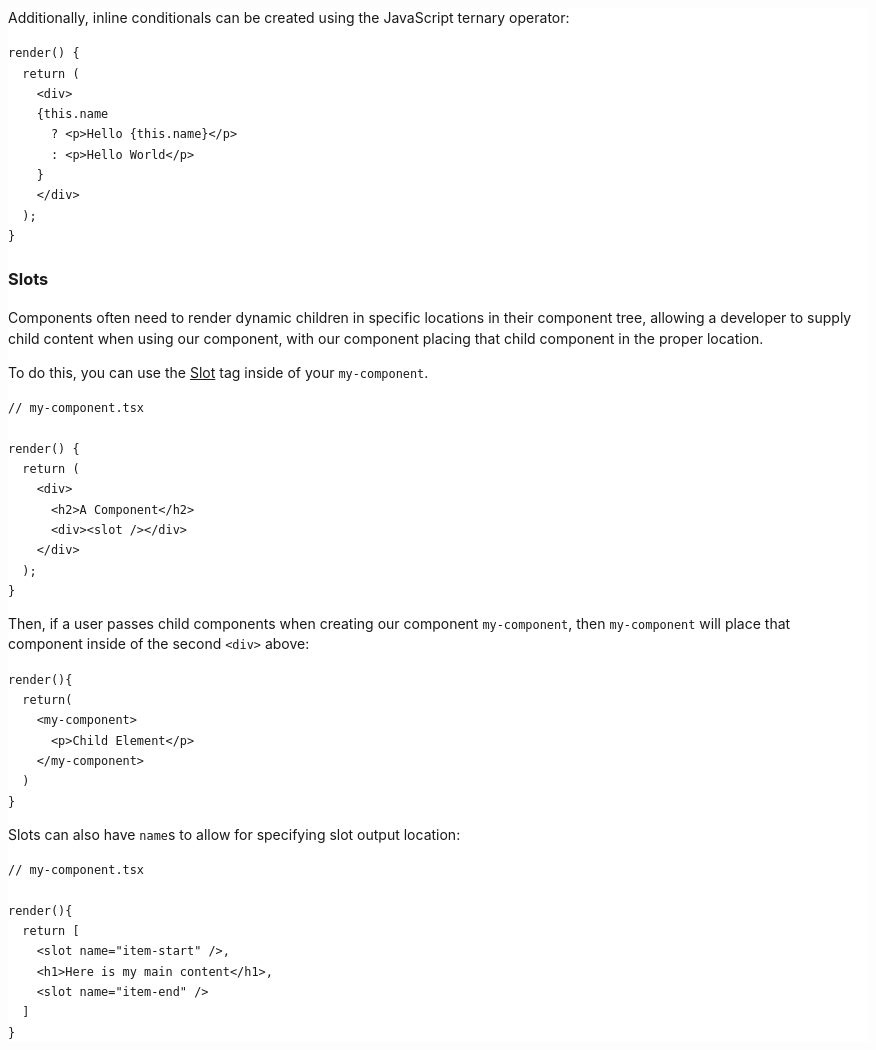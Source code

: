 Additionally, inline conditionals can be created using the JavaScript ternary operator:

```tsx
render() {
  return (
    <div>
    {this.name
      ? <p>Hello {this.name}</p>
      : <p>Hello World</p>
    }
    </div>
  );
}
```

### Slots

Components often need to render dynamic children in specific locations in their component tree, allowing a developer to supply child content when using our component, with our component placing that child component in the proper location.

To do this, you can use the [Slot](https://developer.mozilla.org/en-US/docs/Web/HTML/Element/slot) tag inside of your `my-component`.

```tsx
// my-component.tsx

render() {
  return (
    <div>
      <h2>A Component</h2>
      <div><slot /></div>
    </div>
  );
}

```

Then, if a user passes child components when creating our component `my-component`, then `my-component` will place that
component inside of the second `<div>` above:

```tsx
render(){
  return(
    <my-component>
      <p>Child Element</p>
    </my-component>
  )
}
```

Slots can also have `name`s to allow for specifying slot output location:

```tsx
// my-component.tsx

render(){
  return [
    <slot name="item-start" />,
    <h1>Here is my main content</h1>,
    <slot name="item-end" />
  ]
}
```
